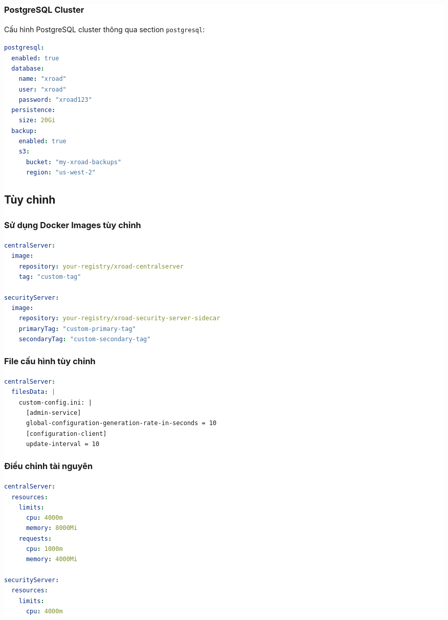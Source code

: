 ### PostgreSQL Cluster

Cấu hình PostgreSQL cluster thông qua section `postgresql`:

```yaml
postgresql:
  enabled: true
  database:
    name: "xroad"
    user: "xroad"
    password: "xroad123"
  persistence:
    size: 20Gi
  backup:
    enabled: true
    s3:
      bucket: "my-xroad-backups"
      region: "us-west-2"
```

## Tùy chỉnh

### Sử dụng Docker Images tùy chỉnh

```yaml
centralServer:
  image:
    repository: your-registry/xroad-centralserver
    tag: "custom-tag"

securityServer:
  image:
    repository: your-registry/xroad-security-server-sidecar
    primaryTag: "custom-primary-tag"
    secondaryTag: "custom-secondary-tag"
```

### File cấu hình tùy chỉnh

```yaml
centralServer:
  filesData: |
    custom-config.ini: |
      [admin-service]
      global-configuration-generation-rate-in-seconds = 10
      [configuration-client]
      update-interval = 10
```

### Điều chỉnh tài nguyên

```yaml
centralServer:
  resources:
    limits:
      cpu: 4000m
      memory: 8000Mi
    requests:
      cpu: 1000m
      memory: 4000Mi

securityServer:
  resources:
    limits:
      cpu: 4000m
```